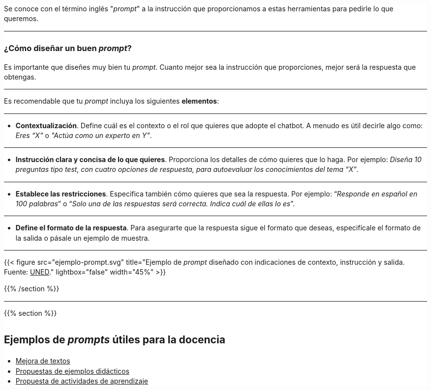 Se conoce con el término inglés "*prompt*" a la instrucción que proporcionamos
a estas herramientas para pedirle lo que queremos.

---

### ¿Cómo diseñar un buen *prompt*?

Es importante que diseñes muy bien tu *prompt*. Cuanto mejor sea la instrucción
que proporciones, mejor será la respuesta que obtengas.

---

Es recomendable que tu *prompt* incluya los siguientes **elementos**:

---

- **Contextualización**. Define cuál es el contexto o el rol que quieres que
adopte el chatbot. A menudo es útil decirle algo como: *Eres “X”* o *"Actúa
como un experto en Y"*.

---

- **Instrucción clara y concisa de lo que quieres**. Proporciona los detalles
de cómo quieres que lo haga. Por ejemplo: *Diseña 10 preguntas tipo test,
con cuatro opciones de respuesta, para autoevaluar los conocimientos del
tema “X”*.

---

- **Establece las restricciones**. Especifica también cómo quieres que sea la
respuesta. Por ejemplo: “*Responde en español en 100 palabras*” o “*Solo
una de las respuestas será correcta. Indica cuál de ellas lo es*”.

---


- **Define el formato de la respuesta**. Para asegurarte que la respuesta
sigue el formato que deseas, especifícale el formato de la salida o pásale
un ejemplo de muestra.

---

{{< figure src="ejemplo-prompt.svg" title="Ejemplo de *prompt* diseñado con indicaciones de contexto, instrucción y salida. Fuente: [UNED](https://www.uned.es/universidad/inicio/institucional/areas-direccion/vicerrectorados/innovacion/iaeducativa.html)." lightbox="false" width="45%" >}}

{{% /section %}}

---

{{% section %}}

## Ejemplos de *prompts* útiles para la docencia

- [Mejora de textos](#/3/1)
- [Propuestas de ejemplos didácticos](#/3/2)
- [Propuesta de actividades de aprendizaje](#/3/4)
